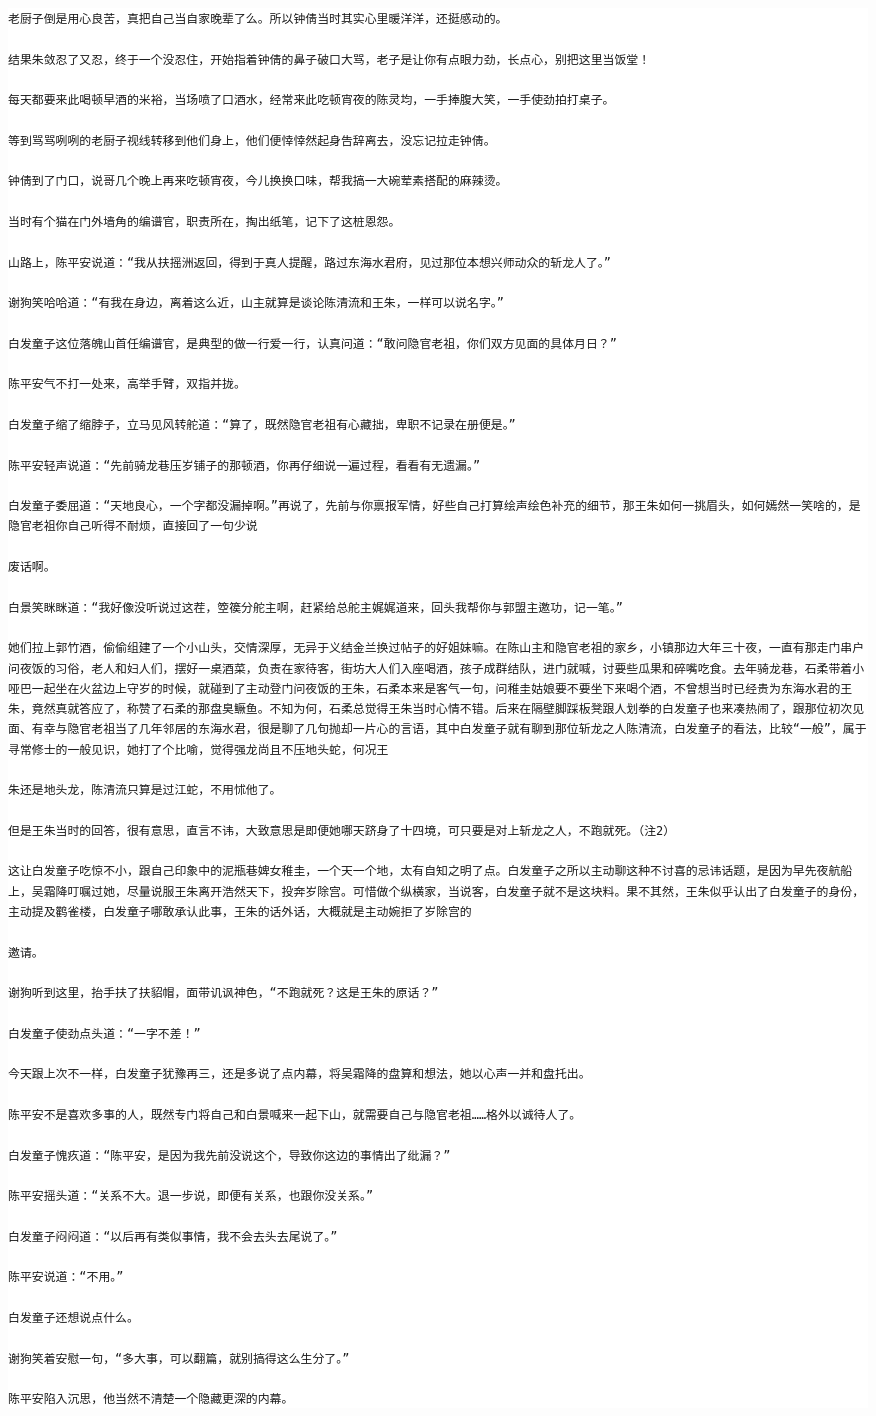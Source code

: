     老厨子倒是用心良苦，真把自己当自家晚辈了么。所以钟倩当时其实心里暖洋洋，还挺感动的。

    结果朱敛忍了又忍，终于一个没忍住，开始指着钟倩的鼻子破口大骂，老子是让你有点眼力劲，长点心，别把这里当饭堂！

    每天都要来此喝顿早酒的米裕，当场喷了口酒水，经常来此吃顿宵夜的陈灵均，一手捧腹大笑，一手使劲拍打桌子。

    等到骂骂咧咧的老厨子视线转移到他们身上，他们便悻悻然起身告辞离去，没忘记拉走钟倩。

    钟倩到了门口，说哥几个晚上再来吃顿宵夜，今儿换换口味，帮我搞一大碗荤素搭配的麻辣烫。

    当时有个猫在门外墙角的编谱官，职责所在，掏出纸笔，记下了这桩恩怨。

    山路上，陈平安说道：“我从扶摇洲返回，得到于真人提醒，路过东海水君府，见过那位本想兴师动众的斩龙人了。”

    谢狗笑哈哈道：“有我在身边，离着这么近，山主就算是谈论陈清流和王朱，一样可以说名字。”

    白发童子这位落魄山首任编谱官，是典型的做一行爱一行，认真问道：“敢问隐官老祖，你们双方见面的具体月日？”

    陈平安气不打一处来，高举手臂，双指并拢。

    白发童子缩了缩脖子，立马见风转舵道：“算了，既然隐官老祖有心藏拙，卑职不记录在册便是。”

    陈平安轻声说道：“先前骑龙巷压岁铺子的那顿酒，你再仔细说一遍过程，看看有无遗漏。”

    白发童子委屈道：“天地良心，一个字都没漏掉啊。”再说了，先前与你禀报军情，好些自己打算绘声绘色补充的细节，那王朱如何一挑眉头，如何嫣然一笑啥的，是隐官老祖你自己听得不耐烦，直接回了一句少说

    废话啊。

    白景笑眯眯道：“我好像没听说过这茬，箜篌分舵主啊，赶紧给总舵主娓娓道来，回头我帮你与郭盟主邀功，记一笔。”

    她们拉上郭竹酒，偷偷组建了一个小山头，交情深厚，无异于义结金兰换过帖子的好姐妹嘛。在陈山主和隐官老祖的家乡，小镇那边大年三十夜，一直有那走门串户问夜饭的习俗，老人和妇人们，摆好一桌酒菜，负责在家待客，街坊大人们入座喝酒，孩子成群结队，进门就喊，讨要些瓜果和碎嘴吃食。去年骑龙巷，石柔带着小哑巴一起坐在火盆边上守岁的时候，就碰到了主动登门问夜饭的王朱，石柔本来是客气一句，问稚圭姑娘要不要坐下来喝个酒，不曾想当时已经贵为东海水君的王朱，竟然真就答应了，称赞了石柔的那盘臭鳜鱼。不知为何，石柔总觉得王朱当时心情不错。后来在隔壁脚踩板凳跟人划拳的白发童子也来凑热闹了，跟那位初次见面、有幸与隐官老祖当了几年邻居的东海水君，很是聊了几句抛却一片心的言语，其中白发童子就有聊到那位斩龙之人陈清流，白发童子的看法，比较“一般”，属于寻常修士的一般见识，她打了个比喻，觉得强龙尚且不压地头蛇，何况王

    朱还是地头龙，陈清流只算是过江蛇，不用怵他了。

    但是王朱当时的回答，很有意思，直言不讳，大致意思是即便她哪天跻身了十四境，可只要是对上斩龙之人，不跑就死。（注2）

    这让白发童子吃惊不小，跟自己印象中的泥瓶巷婢女稚圭，一个天一个地，太有自知之明了点。白发童子之所以主动聊这种不讨喜的忌讳话题，是因为早先夜航船上，吴霜降叮嘱过她，尽量说服王朱离开浩然天下，投奔岁除宫。可惜做个纵横家，当说客，白发童子就不是这块料。果不其然，王朱似乎认出了白发童子的身份，主动提及鹳雀楼，白发童子哪敢承认此事，王朱的话外话，大概就是主动婉拒了岁除宫的

    邀请。

    谢狗听到这里，抬手扶了扶貂帽，面带讥讽神色，“不跑就死？这是王朱的原话？”

    白发童子使劲点头道：“一字不差！”

    今天跟上次不一样，白发童子犹豫再三，还是多说了点内幕，将吴霜降的盘算和想法，她以心声一并和盘托出。

    陈平安不是喜欢多事的人，既然专门将自己和白景喊来一起下山，就需要自己与隐官老祖……格外以诚待人了。

    白发童子愧疚道：“陈平安，是因为我先前没说这个，导致你这边的事情出了纰漏？”

    陈平安摇头道：“关系不大。退一步说，即便有关系，也跟你没关系。”

    白发童子闷闷道：“以后再有类似事情，我不会去头去尾说了。”

    陈平安说道：“不用。”

    白发童子还想说点什么。

    谢狗笑着安慰一句，“多大事，可以翻篇，就别搞得这么生分了。”

    陈平安陷入沉思，他当然不清楚一个隐藏更深的内幕。
